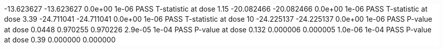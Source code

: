    <td style="text-align:right;background-color: rgba(204, 255, 204, 255) !important;"> -13.623627 </td>
   <td style="text-align:right;background-color: rgba(204, 255, 204, 255) !important;"> -13.623627 </td>
   <td style="text-align:right;background-color: rgba(204, 255, 204, 255) !important;"> 0.0e+00 </td>
   <td style="text-align:right;background-color: rgba(204, 255, 204, 255) !important;"> 1e-06 </td>
   <td style="text-align:left;background-color: rgba(204, 255, 204, 255) !important;"> PASS </td>
  </tr>
  <tr>
   <td style="text-align:left;background-color: rgba(204, 255, 204, 255) !important;"> T-statistic at dose 1.15 </td>
   <td style="text-align:right;background-color: rgba(204, 255, 204, 255) !important;"> -20.082466 </td>
   <td style="text-align:right;background-color: rgba(204, 255, 204, 255) !important;"> -20.082466 </td>
   <td style="text-align:right;background-color: rgba(204, 255, 204, 255) !important;"> 0.0e+00 </td>
   <td style="text-align:right;background-color: rgba(204, 255, 204, 255) !important;"> 1e-06 </td>
   <td style="text-align:left;background-color: rgba(204, 255, 204, 255) !important;"> PASS </td>
  </tr>
  <tr>
   <td style="text-align:left;background-color: rgba(204, 255, 204, 255) !important;"> T-statistic at dose 3.39 </td>
   <td style="text-align:right;background-color: rgba(204, 255, 204, 255) !important;"> -24.711041 </td>
   <td style="text-align:right;background-color: rgba(204, 255, 204, 255) !important;"> -24.711041 </td>
   <td style="text-align:right;background-color: rgba(204, 255, 204, 255) !important;"> 0.0e+00 </td>
   <td style="text-align:right;background-color: rgba(204, 255, 204, 255) !important;"> 1e-06 </td>
   <td style="text-align:left;background-color: rgba(204, 255, 204, 255) !important;"> PASS </td>
  </tr>
  <tr>
   <td style="text-align:left;background-color: rgba(204, 255, 204, 255) !important;"> T-statistic at dose 10 </td>
   <td style="text-align:right;background-color: rgba(204, 255, 204, 255) !important;"> -24.225137 </td>
   <td style="text-align:right;background-color: rgba(204, 255, 204, 255) !important;"> -24.225137 </td>
   <td style="text-align:right;background-color: rgba(204, 255, 204, 255) !important;"> 0.0e+00 </td>
   <td style="text-align:right;background-color: rgba(204, 255, 204, 255) !important;"> 1e-06 </td>
   <td style="text-align:left;background-color: rgba(204, 255, 204, 255) !important;"> PASS </td>
  </tr>
  <tr>
   <td style="text-align:left;background-color: rgba(204, 255, 204, 255) !important;"> P-value at dose 0.0448 </td>
   <td style="text-align:right;background-color: rgba(204, 255, 204, 255) !important;"> 0.970255 </td>
   <td style="text-align:right;background-color: rgba(204, 255, 204, 255) !important;"> 0.970226 </td>
   <td style="text-align:right;background-color: rgba(204, 255, 204, 255) !important;"> 2.9e-05 </td>
   <td style="text-align:right;background-color: rgba(204, 255, 204, 255) !important;"> 1e-04 </td>
   <td style="text-align:left;background-color: rgba(204, 255, 204, 255) !important;"> PASS </td>
  </tr>
  <tr>
   <td style="text-align:left;background-color: rgba(204, 255, 204, 255) !important;"> P-value at dose 0.132 </td>
   <td style="text-align:right;background-color: rgba(204, 255, 204, 255) !important;"> 0.000006 </td>
   <td style="text-align:right;background-color: rgba(204, 255, 204, 255) !important;"> 0.000005 </td>
   <td style="text-align:right;background-color: rgba(204, 255, 204, 255) !important;"> 1.0e-06 </td>
   <td style="text-align:right;background-color: rgba(204, 255, 204, 255) !important;"> 1e-04 </td>
   <td style="text-align:left;background-color: rgba(204, 255, 204, 255) !important;"> PASS </td>
  </tr>
  <tr>
   <td style="text-align:left;background-color: rgba(204, 255, 204, 255) !important;"> P-value at dose 0.39 </td>
   <td style="text-align:right;background-color: rgba(204, 255, 204, 255) !important;"> 0.000000 </td>
   <td style="text-align:right;background-color: rgba(204, 255, 204, 255) !important;"> 0.000000 </td>